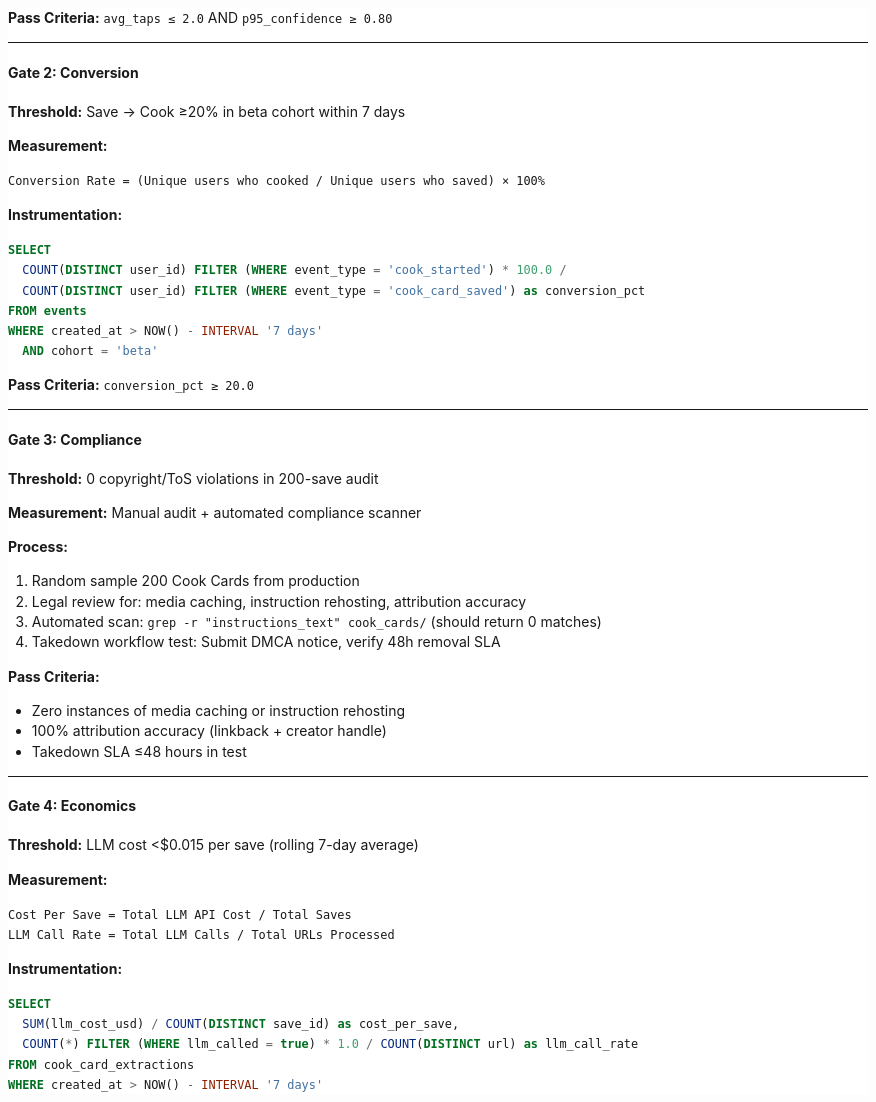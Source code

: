 **Pass Criteria:** `avg_taps ≤ 2.0` AND `p95_confidence ≥ 0.80`

---

#### Gate 2: Conversion
**Threshold:** Save → Cook ≥20% in beta cohort within 7 days

**Measurement:**
```
Conversion Rate = (Unique users who cooked / Unique users who saved) × 100%
```

**Instrumentation:**
```sql
SELECT
  COUNT(DISTINCT user_id) FILTER (WHERE event_type = 'cook_started') * 100.0 /
  COUNT(DISTINCT user_id) FILTER (WHERE event_type = 'cook_card_saved') as conversion_pct
FROM events
WHERE created_at > NOW() - INTERVAL '7 days'
  AND cohort = 'beta'
```

**Pass Criteria:** `conversion_pct ≥ 20.0`

---

#### Gate 3: Compliance
**Threshold:** 0 copyright/ToS violations in 200-save audit

**Measurement:** Manual audit + automated compliance scanner

**Process:**
1. Random sample 200 Cook Cards from production
2. Legal review for: media caching, instruction rehosting, attribution accuracy
3. Automated scan: `grep -r "instructions_text" cook_cards/` (should return 0 matches)
4. Takedown workflow test: Submit DMCA notice, verify 48h removal SLA

**Pass Criteria:**
- Zero instances of media caching or instruction rehosting
- 100% attribution accuracy (linkback + creator handle)
- Takedown SLA ≤48 hours in test

---

#### Gate 4: Economics
**Threshold:** LLM cost <$0.015 per save (rolling 7-day average)

**Measurement:**
```
Cost Per Save = Total LLM API Cost / Total Saves
LLM Call Rate = Total LLM Calls / Total URLs Processed
```

**Instrumentation:**
```sql
SELECT
  SUM(llm_cost_usd) / COUNT(DISTINCT save_id) as cost_per_save,
  COUNT(*) FILTER (WHERE llm_called = true) * 1.0 / COUNT(DISTINCT url) as llm_call_rate
FROM cook_card_extractions
WHERE created_at > NOW() - INTERVAL '7 days'
```
